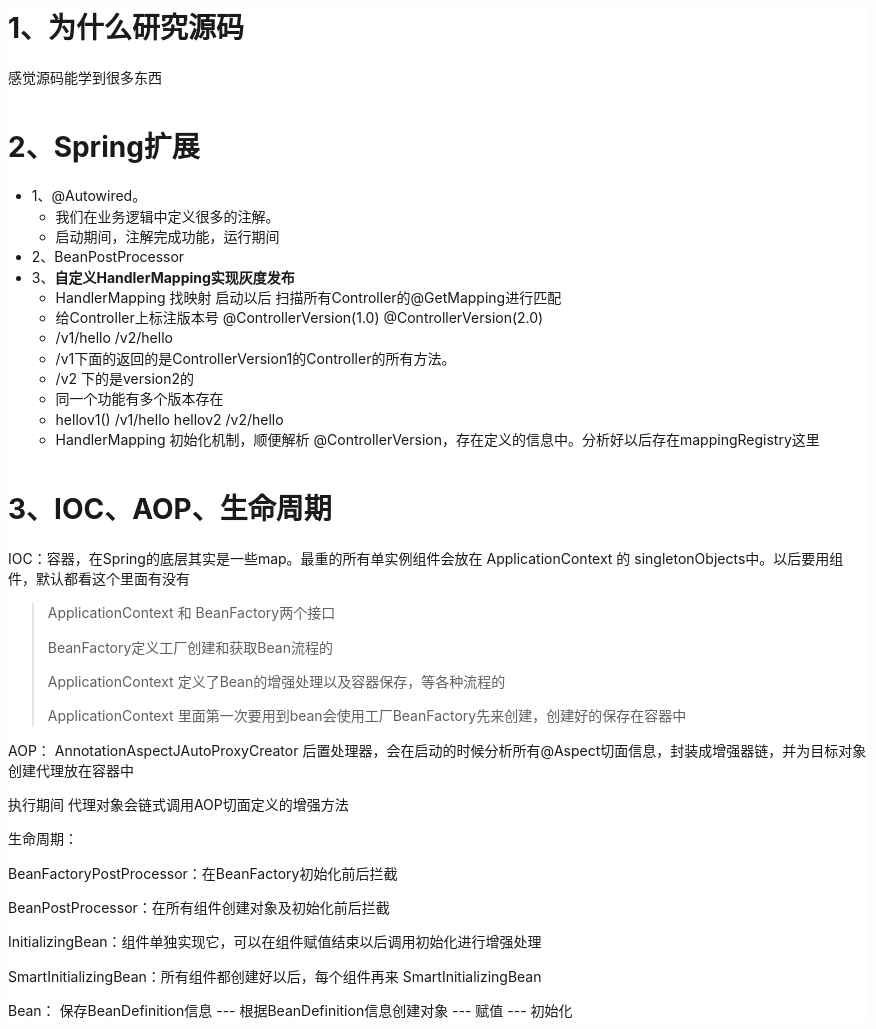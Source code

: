 # 1、为什么研究源码

感觉源码能学到很多东西



# 2、Spring扩展

- 1、@Autowired。
  - 我们在业务逻辑中定义很多的注解。
  - 启动期间，注解完成功能，运行期间
- 2、BeanPostProcessor
- 3、**自定义HandlerMapping实现灰度发布**
  - HandlerMapping 找映射  启动以后  扫描所有Controller的@GetMapping进行匹配
  - 给Controller上标注版本号 @ControllerVersion(1.0)   @ControllerVersion(2.0) 
  - /v1/hello   /v2/hello
  - /v1下面的返回的是ControllerVersion1的Controller的所有方法。
  - /v2 下的是version2的
  - 同一个功能有多个版本存在
  - hellov1() /v1/hello   hellov2 /v2/hello
  - HandlerMapping 初始化机制，顺便解析  @ControllerVersion，存在定义的信息中。分析好以后存在mappingRegistry这里

# 3、IOC、AOP、生命周期

IOC：容器，在Spring的底层其实是一些map。最重的所有单实例组件会放在 ApplicationContext 的 singletonObjects中。以后要用组件，默认都看这个里面有没有

>  ApplicationContext   和 BeanFactory两个接口
>
> BeanFactory定义工厂创建和获取Bean流程的
>
> ApplicationContext   定义了Bean的增强处理以及容器保存，等各种流程的
>
> ApplicationContext   里面第一次要用到bean会使用工厂BeanFactory先来创建，创建好的保存在容器中





AOP： AnnotationAspectJAutoProxyCreator 后置处理器，会在启动的时候分析所有@Aspect切面信息，封装成增强器链，并为目标对象创建代理放在容器中

执行期间 代理对象会链式调用AOP切面定义的增强方法



生命周期：

BeanFactoryPostProcessor：在BeanFactory初始化前后拦截

BeanPostProcessor：在所有组件创建对象及初始化前后拦截

InitializingBean：组件单独实现它，可以在组件赋值结束以后调用初始化进行增强处理

SmartInitializingBean：所有组件都创建好以后，每个组件再来 SmartInitializingBean



Bean： 保存BeanDefinition信息 ---  根据BeanDefinition信息创建对象 ---  赋值 --- 初始化 
